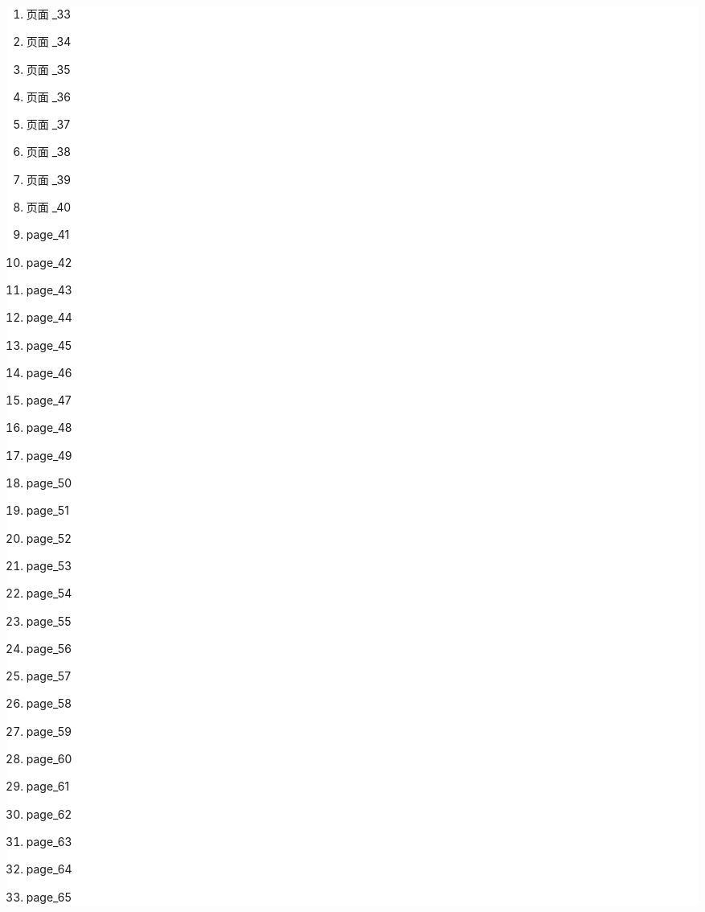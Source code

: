 1.  页面 _33

1.  页面 _34

1.  页面 _35

1.  页面 _36

1.  页面 _37

1.  页面 _38

1.  页面 _39

1.  页面 _40

1.  page_41

1.  page_42

1.  page_43

1.  page_44

1.  page_45

1.  page_46

1.  page_47

1.  page_48

1.  page_49

1.  page_50

1.  page_51

1.  page_52

1.  page_53

1.  page_54

1.  page_55

1.  page_56

1.  page_57

1.  page_58

1.  page_59

1.  page_60

1.  page_61

1.  page_62

1.  page_63

1.  page_64

1.  page_65
